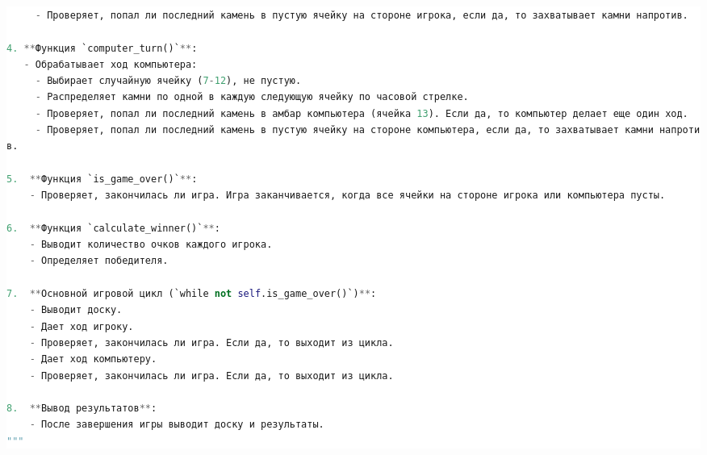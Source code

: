 ```python
     - Проверяет, попал ли последний камень в пустую ячейку на стороне игрока, если да, то захватывает камни напротив.

4. **Функция `computer_turn()`**:
   - Обрабатывает ход компьютера:
     - Выбирает случайную ячейку (7-12), не пустую.
     - Распределяет камни по одной в каждую следующую ячейку по часовой стрелке.
     - Проверяет, попал ли последний камень в амбар компьютера (ячейка 13). Если да, то компьютер делает еще один ход.
     - Проверяет, попал ли последний камень в пустую ячейку на стороне компьютера, если да, то захватывает камни напротив.

5.  **Функция `is_game_over()`**:
    - Проверяет, закончилась ли игра. Игра заканчивается, когда все ячейки на стороне игрока или компьютера пусты.

6.  **Функция `calculate_winner()`**:
    - Выводит количество очков каждого игрока.
    - Определяет победителя.

7.  **Основной игровой цикл (`while not self.is_game_over()`)**:
    - Выводит доску.
    - Дает ход игроку.
    - Проверяет, закончилась ли игра. Если да, то выходит из цикла.
    - Дает ход компьютеру.
    - Проверяет, закончилась ли игра. Если да, то выходит из цикла.

8.  **Вывод результатов**:
    - После завершения игры выводит доску и результаты.
"""
```